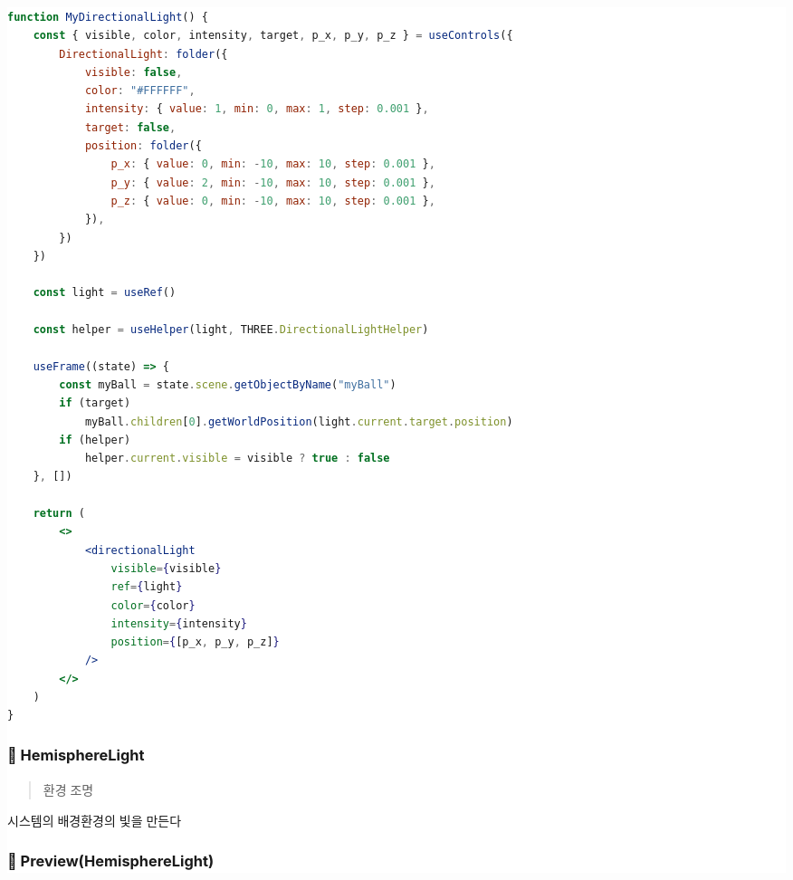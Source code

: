 ```jsx
function MyDirectionalLight() {
    const { visible, color, intensity, target, p_x, p_y, p_z } = useControls({
        DirectionalLight: folder({
            visible: false,
            color: "#FFFFFF",
            intensity: { value: 1, min: 0, max: 1, step: 0.001 },
            target: false,
            position: folder({
                p_x: { value: 0, min: -10, max: 10, step: 0.001 },
                p_y: { value: 2, min: -10, max: 10, step: 0.001 },
                p_z: { value: 0, min: -10, max: 10, step: 0.001 },
            }),
        })
    })

    const light = useRef()

    const helper = useHelper(light, THREE.DirectionalLightHelper)

    useFrame((state) => {
        const myBall = state.scene.getObjectByName("myBall")
        if (target)
            myBall.children[0].getWorldPosition(light.current.target.position)
        if (helper)
            helper.current.visible = visible ? true : false
    }, [])

    return (
        <>
            <directionalLight
                visible={visible}
                ref={light}
                color={color}
                intensity={intensity}
                position={[p_x, p_y, p_z]}
            />
        </>
    )
}
```

### 📝 HemisphereLight
>
> 환경 조명

시스템의 배경환경의 빛을 만든다

### 👀 Preview(HemisphereLight)
